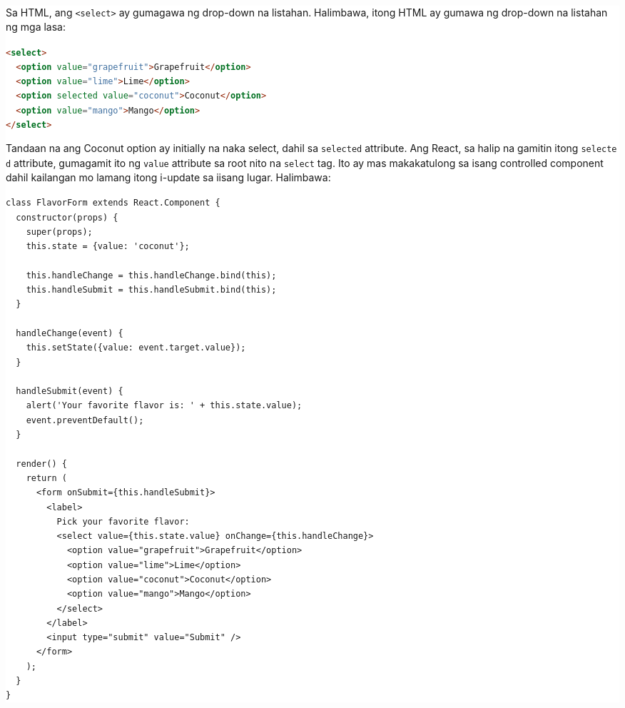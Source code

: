Sa HTML, ang `<select>` ay gumagawa ng drop-down na listahan. Halimbawa, itong HTML ay gumawa ng drop-down na listahan ng mga lasa:

```html
<select>
  <option value="grapefruit">Grapefruit</option>
  <option value="lime">Lime</option>
  <option selected value="coconut">Coconut</option>
  <option value="mango">Mango</option>
</select>
```

Tandaan na ang Coconut option ay initially na naka select, dahil sa `selected` attribute. Ang React, sa halip na gamitin itong `selected` attribute, gumagamit ito ng `value` attribute sa root nito na `select` tag. Ito ay mas makakatulong sa isang controlled component dahil kailangan mo lamang itong i-update sa iisang lugar. Halimbawa:

```javascript{4,10-12,24}
class FlavorForm extends React.Component {
  constructor(props) {
    super(props);
    this.state = {value: 'coconut'};

    this.handleChange = this.handleChange.bind(this);
    this.handleSubmit = this.handleSubmit.bind(this);
  }

  handleChange(event) {
    this.setState({value: event.target.value});
  }

  handleSubmit(event) {
    alert('Your favorite flavor is: ' + this.state.value);
    event.preventDefault();
  }

  render() {
    return (
      <form onSubmit={this.handleSubmit}>
        <label>
          Pick your favorite flavor:
          <select value={this.state.value} onChange={this.handleChange}>
            <option value="grapefruit">Grapefruit</option>
            <option value="lime">Lime</option>
            <option value="coconut">Coconut</option>
            <option value="mango">Mango</option>
          </select>
        </label>
        <input type="submit" value="Submit" />
      </form>
    );
  }
}
```

